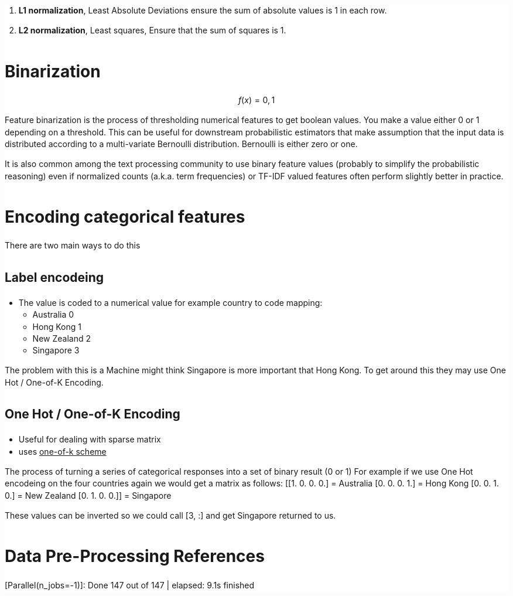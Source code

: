  1. **L1 normalization**, Least Absolute Deviations
ensure the sum of absolute values is 1 in each row. 

  2. **L2 normalization**, Least squares, 
Ensure that the sum of squares is 1.

# Binarization


$$f(x)={0,1}$$

Feature binarization is the process of thresholding numerical features to get boolean values. You make a value either 0 or 1 depending on a threshold.  This can be useful for downstream probabilistic estimators that make assumption that the input data is distributed according to a multi-variate Bernoulli distribution. Bernoulli is either zero or one. 


It is also common among the text processing community to use binary feature values (probably to simplify the probabilistic reasoning) even if normalized counts (a.k.a. term frequencies) or TF-IDF valued features often perform slightly better in practice.

# Encoding categorical features

There are two main ways to do this
## Label encodeing  
- The value is coded to a numerical value for example country to code mapping:
  - Australia 	 0
  - Hong Kong 	 1
  - New Zealand  2
  - Singapore 	 3

The problem with this is a Machine might think Singapore is more important that Hong Kong. To get around this they may use One Hot / One-of-K Encoding.

## One Hot / One-of-K Encoding

* Useful for dealing with sparse matrix
* uses [one-of-k scheme](http://code-factor.blogspot.sg/2012/10/one-hotone-of-k-data-encoder-for.html)

The process of turning a series of categorical responses into a set of binary result (0 or 1)
For example if we use One Hot encodeing on the four countries again we would get a matrix as follows:
[[1. 0. 0. 0.]  = Australia
 [0. 0. 0. 1.]  = Hong Kong
 [0. 0. 1. 0.]  = New Zealand
 [0. 1. 0. 0.]] = Singapore

These values can be inverted so we could call [3, :] and get Singapore returned to us. 

# Data Pre-Processing References


[Parallel(n_jobs=-1)]: Done 147 out of 147 | elapsed:    9.1s finished